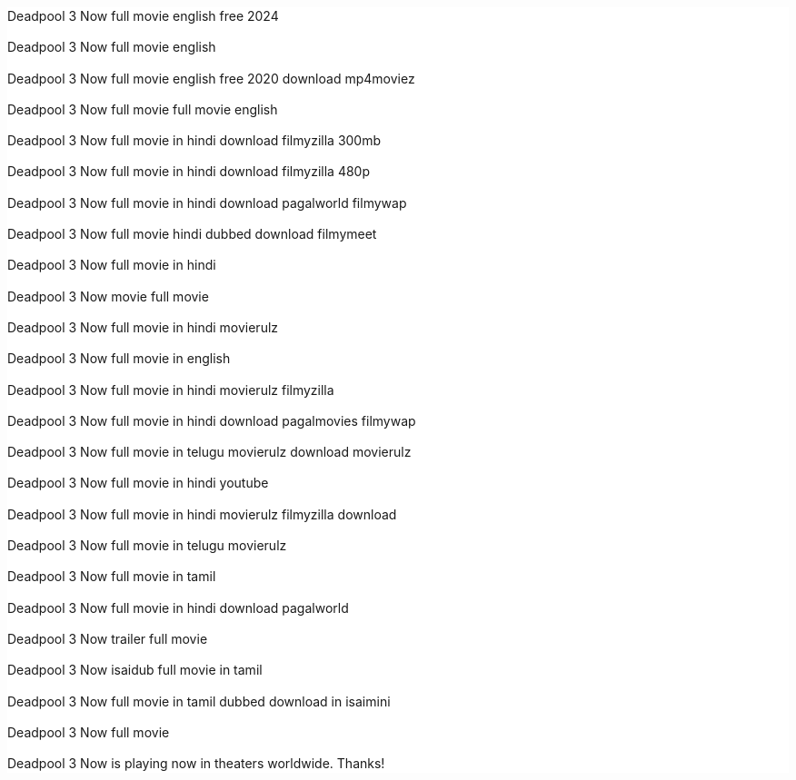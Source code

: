 Deadpool 3 Now full movie english free 2024

Deadpool 3 Now full movie english

Deadpool 3 Now full movie english free 2020 download mp4moviez

Deadpool 3 Now full movie full movie english

Deadpool 3 Now full movie in hindi download filmyzilla 300mb

Deadpool 3 Now full movie in hindi download filmyzilla 480p

Deadpool 3 Now full movie in hindi download pagalworld filmywap

Deadpool 3 Now full movie hindi dubbed download filmymeet

Deadpool 3 Now full movie in hindi

Deadpool 3 Now movie full movie

Deadpool 3 Now full movie in hindi movierulz

Deadpool 3 Now full movie in english

Deadpool 3 Now full movie in hindi movierulz filmyzilla

Deadpool 3 Now full movie in hindi download pagalmovies filmywap

Deadpool 3 Now full movie in telugu movierulz download movierulz

Deadpool 3 Now full movie in hindi youtube

Deadpool 3 Now full movie in hindi movierulz filmyzilla download

Deadpool 3 Now full movie in telugu movierulz

Deadpool 3 Now full movie in tamil

Deadpool 3 Now full movie in hindi download pagalworld

Deadpool 3 Now trailer full movie

Deadpool 3 Now isaidub full movie in tamil

Deadpool 3 Now full movie in tamil dubbed download in isaimini

Deadpool 3 Now full movie

Deadpool 3 Now is playing now in theaters worldwide. Thanks!
